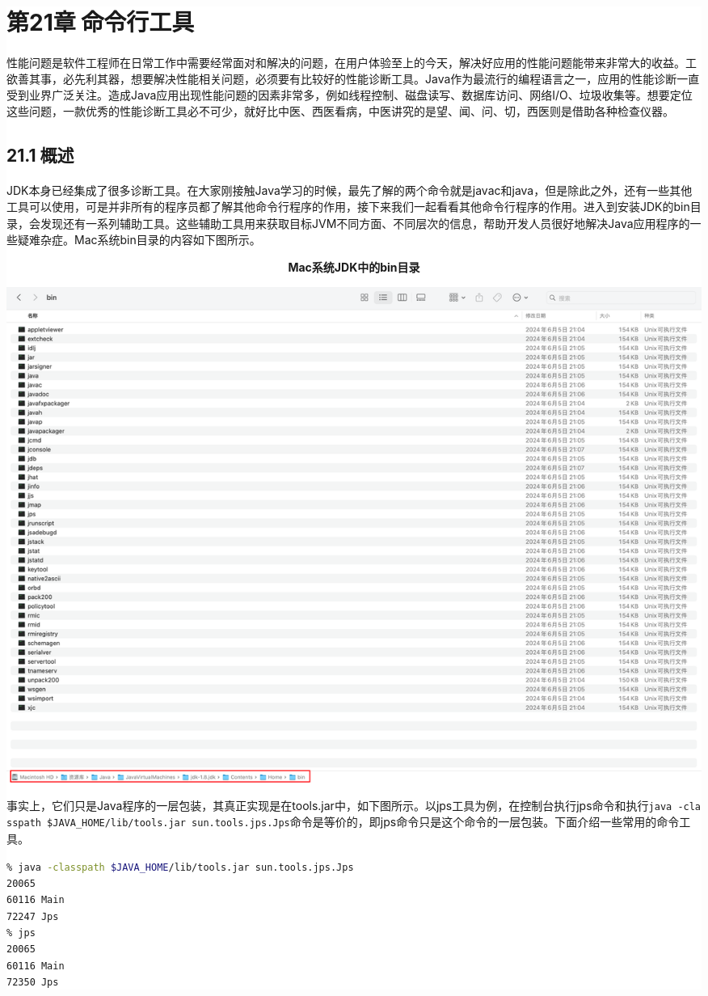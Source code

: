 # 第21章 命令行工具

​	性能问题是软件工程师在日常工作中需要经常面对和解决的问题，在用户体验至上的今天，解决好应用的性能问题能带来非常大的收益。工欲善其事，必先利其器，想要解决性能相关问题，必须要有比较好的性能诊断工具。Java作为最流行的编程语言之一，应用的性能诊断一直受到业界广泛关注。造成Java应用出现性能问题的因素非常多，例如线程控制、磁盘读写、数据库访问、网络I/O、垃圾收集等。想要定位这些问题，一款优秀的性能诊断工具必不可少，就好比中医、西医看病，中医讲究的是望、闻、问、切，西医则是借助各种检查仪器。

## 21.1 概述

​	JDK本身已经集成了很多诊断工具。在大家刚接触Java学习的时候，最先了解的两个命令就是javac和java，但是除此之外，还有一些其他工具可以使用，可是并非所有的程序员都了解其他命令行程序的作用，接下来我们一起看看其他命令行程序的作用。进入到安装JDK的bin目录，会发现还有一系列辅助工具。这些辅助工具用来获取目标JVM不同方面、不同层次的信息，帮助开发人员很好地解决Java应用程序的一些疑难杂症。Mac系统bin目录的内容如下图所示。

<div style="text-align:center;font-weight:bold;">Mac系统JDK中的bin目录</div>

![image-20241205133750386](images/image-20241205133750386.png)

​	事实上，它们只是Java程序的一层包装，其真正实现是在tools.jar中，如下图所示。以jps工具为例，在控制台执行jps命令和执行`java -classpath $JAVA_HOME/lib/tools.jar sun.tools.jps.Jps`命令是等价的，即jps命令只是这个命令的一层包装。下面介绍一些常用的命令工具。

```bash
% java -classpath $JAVA_HOME/lib/tools.jar sun.tools.jps.Jps
20065 
60116 Main
72247 Jps
% jps
20065 
60116 Main
72350 Jps
```
